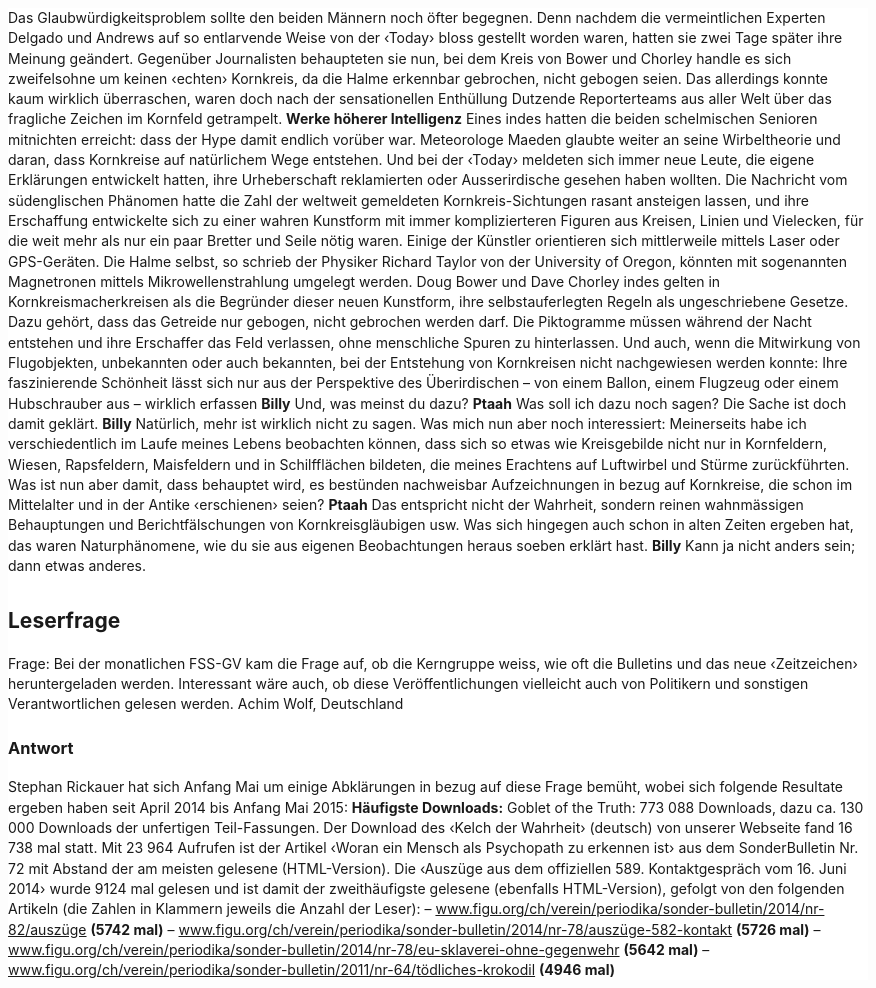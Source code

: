 Das Glaubwürdigkeitsproblem sollte den beiden Männern noch öfter begegnen. Denn nachdem die vermeintlichen Experten Delgado und Andrews auf so entlarvende Weise von der ‹Today› bloss gestellt worden waren, hatten sie zwei Tage später ihre Meinung geändert. Gegenüber Journalisten behaupteten sie nun, bei dem Kreis von Bower und Chorley handle es sich zweifelsohne um keinen ‹echten› Kornkreis, da die Halme erkennbar gebrochen, nicht gebogen seien. Das allerdings konnte kaum wirklich überraschen, waren doch nach der sensationellen Enthüllung Dutzende Reporterteams aus aller Welt über das fragliche Zeichen im Kornfeld getrampelt.
**Werke höherer Intelligenz**
Eines indes hatten die beiden schelmischen Senioren mitnichten erreicht: dass der Hype damit endlich vorüber war. Meteorologe Maeden glaubte weiter an seine Wirbeltheorie und daran, dass Kornkreise auf natürlichem Wege entstehen. Und bei der ‹Today› meldeten sich immer neue Leute, die eigene Erklärungen entwickelt hatten, ihre Urheberschaft reklamierten oder Ausserirdische gesehen haben wollten.
Die Nachricht vom südenglischen Phänomen hatte die Zahl der weltweit gemeldeten Kornkreis-Sichtungen rasant ansteigen lassen, und ihre Erschaffung entwickelte sich zu einer wahren Kunstform mit immer komplizierteren Figuren aus Kreisen, Linien und Vielecken, für die weit mehr als nur ein paar Bretter und Seile nötig waren. Einige der Künstler orientieren sich mittlerweile mittels Laser oder GPS-Geräten. Die Halme selbst, so schrieb der Physiker Richard Taylor von der University of Oregon, könnten mit sogenannten Magnetronen mittels Mikrowellenstrahlung umgelegt werden.
Doug Bower und Dave Chorley indes gelten in Kornkreismacherkreisen als die Begründer dieser neuen Kunstform, ihre selbstauferlegten Regeln als ungeschriebene Gesetze. Dazu gehört, dass das Getreide nur gebogen, nicht gebrochen werden darf. Die Piktogramme müssen während der Nacht entstehen und ihre Erschaffer das Feld verlassen, ohne menschliche Spuren zu hinterlassen.
Und auch, wenn die Mitwirkung von Flugobjekten, unbekannten oder auch bekannten, bei der Entstehung von Kornkreisen nicht nachgewiesen werden konnte: Ihre faszinierende Schönheit lässt sich nur aus der Perspektive des Überirdischen – von einem Ballon, einem Flugzeug oder einem Hubschrauber aus – wirklich erfassen
**Billy** Und, was meinst du dazu?
**Ptaah** Was soll ich dazu noch sagen? Die Sache ist doch damit geklärt.
**Billy** Natürlich, mehr ist wirklich nicht zu sagen. Was mich nun aber noch interessiert: Meinerseits
habe ich verschiedentlich im Laufe meines Lebens beobachten können, dass sich so etwas wie Kreisgebilde nicht nur in Kornfeldern, Wiesen, Rapsfeldern, Maisfeldern und in Schilfflächen bildeten, die meines Erachtens auf Luftwirbel und Stürme zurückführten. Was ist nun aber damit, dass behauptet wird, es bestünden nachweisbar Aufzeichnungen in bezug auf Kornkreise, die schon im Mittelalter und in der Antike ‹erschienen› seien?
**Ptaah** Das entspricht nicht der Wahrheit, sondern reinen wahnmässigen Behauptungen und Berichtfälschungen von Kornkreisgläubigen usw. Was sich hingegen auch schon in alten Zeiten ergeben hat,
das waren Naturphänomene, wie du sie aus eigenen Beobachtungen heraus soeben erklärt hast.
**Billy** Kann ja nicht anders sein; dann etwas anderes.
## Leserfrage
Frage: Bei der monatlichen FSS-GV kam die Frage auf, ob die Kerngruppe weiss, wie oft die Bulletins und das neue ‹Zeitzeichen› heruntergeladen werden. Interessant wäre auch, ob diese Veröffentlichungen vielleicht auch von Politikern und sonstigen Verantwortlichen gelesen werden.
Achim Wolf, Deutschland
### Antwort
Stephan Rickauer hat sich Anfang Mai um einige Abklärungen in bezug auf diese Frage bemüht, wobei sich folgende Resultate ergeben haben seit April 2014 bis Anfang Mai 2015:
**Häufigste Downloads:**
Goblet of the Truth: 773 088 Downloads, dazu ca. 130 000 Downloads der unfertigen Teil-Fassungen. Der Download des ‹Kelch der Wahrheit› (deutsch) von unserer Webseite fand 16 738 mal statt.
Mit 23 964 Aufrufen ist der Artikel ‹Woran ein Mensch als Psychopath zu erkennen ist› aus dem SonderBulletin Nr. 72 mit Abstand der am meisten gelesene (HTML-Version). Die ‹Auszüge aus dem offiziellen 589. Kontaktgespräch vom 16. Juni 2014› wurde 9124 mal gelesen und ist damit der zweithäufigste gelesene (ebenfalls HTML-Version), gefolgt von den folgenden Artikeln (die Zahlen in Klammern jeweils die Anzahl der Leser): – www.figu.org/ch/verein/periodika/sonder-bulletin/2014/nr-82/auszüge
**(5742 mal)**
– www.figu.org/ch/verein/periodika/sonder-bulletin/2014/nr-78/auszüge-582-kontakt
**(5726 mal)**
– www.figu.org/ch/verein/periodika/sonder-bulletin/2014/nr-78/eu-sklaverei-ohne-gegenwehr
**(5642 mal)**
– www.figu.org/ch/verein/periodika/sonder-bulletin/2011/nr-64/tödliches-krokodil
**(4946 mal)**